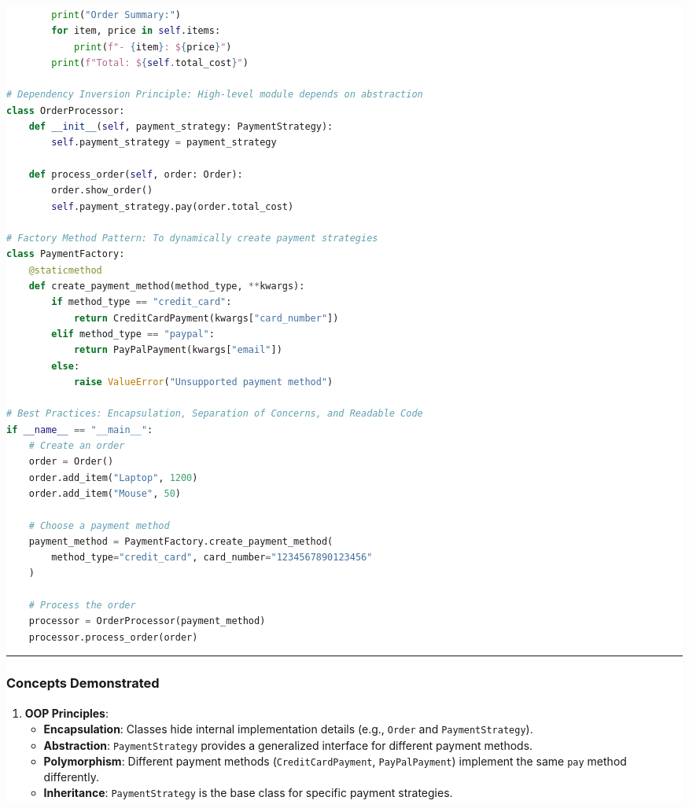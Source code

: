 ```python
        print("Order Summary:")
        for item, price in self.items:
            print(f"- {item}: ${price}")
        print(f"Total: ${self.total_cost}")

# Dependency Inversion Principle: High-level module depends on abstraction
class OrderProcessor:
    def __init__(self, payment_strategy: PaymentStrategy):
        self.payment_strategy = payment_strategy

    def process_order(self, order: Order):
        order.show_order()
        self.payment_strategy.pay(order.total_cost)

# Factory Method Pattern: To dynamically create payment strategies
class PaymentFactory:
    @staticmethod
    def create_payment_method(method_type, **kwargs):
        if method_type == "credit_card":
            return CreditCardPayment(kwargs["card_number"])
        elif method_type == "paypal":
            return PayPalPayment(kwargs["email"])
        else:
            raise ValueError("Unsupported payment method")

# Best Practices: Encapsulation, Separation of Concerns, and Readable Code
if __name__ == "__main__":
    # Create an order
    order = Order()
    order.add_item("Laptop", 1200)
    order.add_item("Mouse", 50)

    # Choose a payment method
    payment_method = PaymentFactory.create_payment_method(
        method_type="credit_card", card_number="1234567890123456"
    )

    # Process the order
    processor = OrderProcessor(payment_method)
    processor.process_order(order)
```

---

### **Concepts Demonstrated**

1. **OOP Principles**:
   - **Encapsulation**: Classes hide internal implementation details (e.g., `Order` and `PaymentStrategy`).
   - **Abstraction**: `PaymentStrategy` provides a generalized interface for different payment methods.
   - **Polymorphism**: Different payment methods (`CreditCardPayment`, `PayPalPayment`) implement the same `pay` method differently.
   - **Inheritance**: `PaymentStrategy` is the base class for specific payment strategies.

